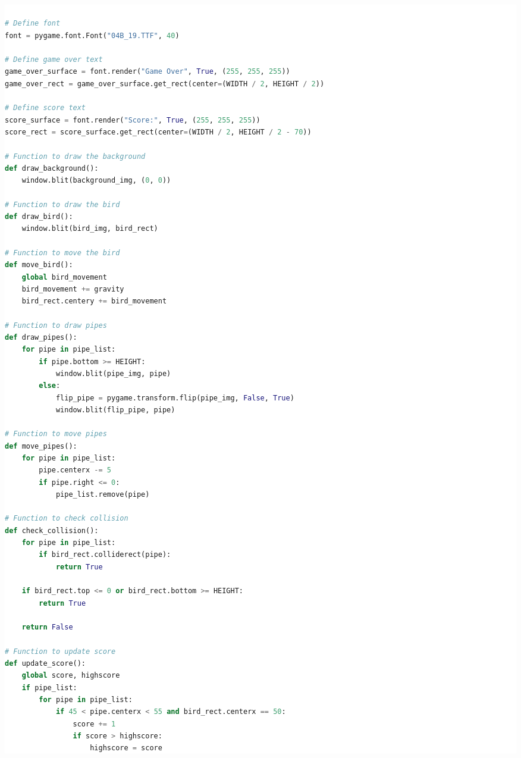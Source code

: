 ```python

# Define font
font = pygame.font.Font("04B_19.TTF", 40)

# Define game over text
game_over_surface = font.render("Game Over", True, (255, 255, 255))
game_over_rect = game_over_surface.get_rect(center=(WIDTH / 2, HEIGHT / 2))

# Define score text
score_surface = font.render("Score:", True, (255, 255, 255))
score_rect = score_surface.get_rect(center=(WIDTH / 2, HEIGHT / 2 - 70))

# Function to draw the background
def draw_background():
    window.blit(background_img, (0, 0))

# Function to draw the bird
def draw_bird():
    window.blit(bird_img, bird_rect)

# Function to move the bird
def move_bird():
    global bird_movement
    bird_movement += gravity
    bird_rect.centery += bird_movement

# Function to draw pipes
def draw_pipes():
    for pipe in pipe_list:
        if pipe.bottom >= HEIGHT:
            window.blit(pipe_img, pipe)
        else:
            flip_pipe = pygame.transform.flip(pipe_img, False, True)
            window.blit(flip_pipe, pipe)

# Function to move pipes
def move_pipes():
    for pipe in pipe_list:
        pipe.centerx -= 5
        if pipe.right <= 0:
            pipe_list.remove(pipe)

# Function to check collision
def check_collision():
    for pipe in pipe_list:
        if bird_rect.colliderect(pipe):
            return True

    if bird_rect.top <= 0 or bird_rect.bottom >= HEIGHT:
        return True

    return False

# Function to update score
def update_score():
    global score, highscore
    if pipe_list:
        for pipe in pipe_list:
            if 45 < pipe.centerx < 55 and bird_rect.centerx == 50:
                score += 1
                if score > highscore:
                    highscore = score

```